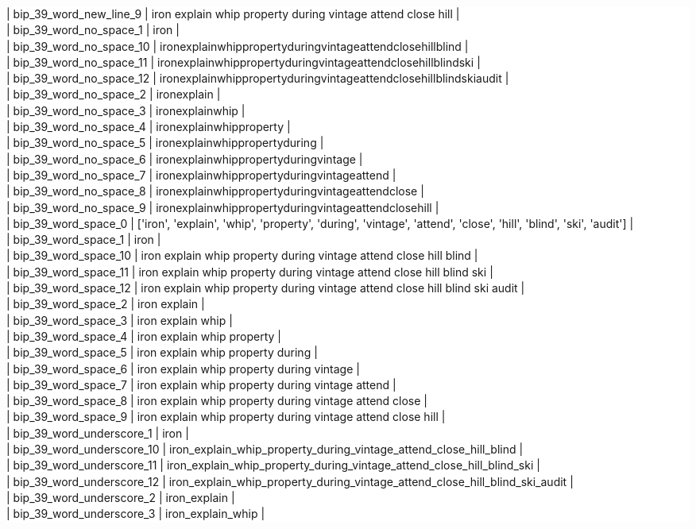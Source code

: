 | bip_39_word_new_line_9 | iron
explain
whip
property
during
vintage
attend
close
hill |  
| bip_39_word_no_space_1 | iron |  
| bip_39_word_no_space_10 | ironexplainwhippropertyduringvintageattendclosehillblind |  
| bip_39_word_no_space_11 | ironexplainwhippropertyduringvintageattendclosehillblindski |  
| bip_39_word_no_space_12 | ironexplainwhippropertyduringvintageattendclosehillblindskiaudit |  
| bip_39_word_no_space_2 | ironexplain |  
| bip_39_word_no_space_3 | ironexplainwhip |  
| bip_39_word_no_space_4 | ironexplainwhipproperty |  
| bip_39_word_no_space_5 | ironexplainwhippropertyduring |  
| bip_39_word_no_space_6 | ironexplainwhippropertyduringvintage |  
| bip_39_word_no_space_7 | ironexplainwhippropertyduringvintageattend |  
| bip_39_word_no_space_8 | ironexplainwhippropertyduringvintageattendclose |  
| bip_39_word_no_space_9 | ironexplainwhippropertyduringvintageattendclosehill |  
| bip_39_word_space_0 | ['iron', 'explain', 'whip', 'property', 'during', 'vintage', 'attend', 'close', 'hill', 'blind', 'ski', 'audit'] |  
| bip_39_word_space_1 | iron |  
| bip_39_word_space_10 | iron explain whip property during vintage attend close hill blind |  
| bip_39_word_space_11 | iron explain whip property during vintage attend close hill blind ski |  
| bip_39_word_space_12 | iron explain whip property during vintage attend close hill blind ski audit |  
| bip_39_word_space_2 | iron explain |  
| bip_39_word_space_3 | iron explain whip |  
| bip_39_word_space_4 | iron explain whip property |  
| bip_39_word_space_5 | iron explain whip property during |  
| bip_39_word_space_6 | iron explain whip property during vintage |  
| bip_39_word_space_7 | iron explain whip property during vintage attend |  
| bip_39_word_space_8 | iron explain whip property during vintage attend close |  
| bip_39_word_space_9 | iron explain whip property during vintage attend close hill |  
| bip_39_word_underscore_1 | iron |  
| bip_39_word_underscore_10 | iron_explain_whip_property_during_vintage_attend_close_hill_blind |  
| bip_39_word_underscore_11 | iron_explain_whip_property_during_vintage_attend_close_hill_blind_ski |  
| bip_39_word_underscore_12 | iron_explain_whip_property_during_vintage_attend_close_hill_blind_ski_audit |  
| bip_39_word_underscore_2 | iron_explain |  
| bip_39_word_underscore_3 | iron_explain_whip |  